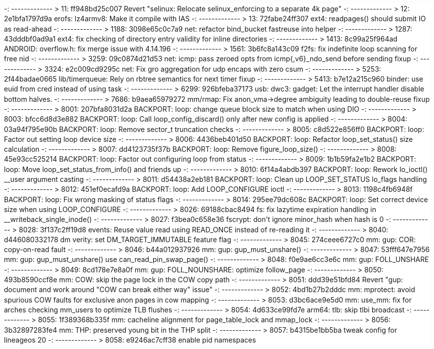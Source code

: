    -:  ------------- >   11:  ff948bd25c007 Revert "selinux: Relocate selinux_enforcing to a separate 4k page"
   -:  ------------- >   12:  2e1bfa1797d9a erofs: lz4armv8: Make it compile with IAS
   -:  ------------- >   13:  72fabe24ff307 ext4: readpages() should submit IO as read-ahead
   -:  ------------- > 1188:  3098e65c0c7a9 net: refactor bind_bucket fastreuse into helper
   -:  ------------- > 1287:  43dddbf0ad9a1 ext4: fix checking of directory entry validity for inline directories
   -:  ------------- > 1413:  8c99a25f964ad ANDROID: overflow.h: fix merge issue with 4.14.196
   -:  ------------- > 1561:  3b6fc8a143c09 f2fs: fix indefinite loop scanning for free nid
   -:  ------------- > 3259:  09c0874d21d53 net: icmp: pass zeroed opts from icmp{,v6}_ndo_send before sending fixup
   -:  ------------- > 3324:  e2c009cd9295c net: Fix gro aggregation for udp encaps with zero csum
   -:  ------------- > 5253:  2f44badae0665 lib/timerqueue: Rely on rbtree semantics for next timer fixup
   -:  ------------- > 5413:  b7e12a215c960 binder: use euid from cred instead of using task
   -:  ------------- > 6299:  926bfeba37173 usb: dwc3: gadget: Let the interrupt handler disable bottom halves.
   -:  ------------- > 7686:  b9aea65979272 mm/rmap: Fix anon_vma->degree ambiguity leading to double-reuse fixup
   -:  ------------- > 8001:  207bfa8031d2a BACKPORT: loop: change queue block size to match when using DIO
   -:  ------------- > 8003:  bfcc6d8d3e882 BACKPORT: loop: Call loop_config_discard() only after new config is applied
   -:  ------------- > 8004:  03a94f795e90b BACKPORT: loop: Remove sector_t truncation checks
   -:  ------------- > 8005:  c8d522e856ff0 BACKPORT: loop: Factor out setting loop device size
   -:  ------------- > 8006:  4436beb401d50 BACKPORT: loop: Refactor loop_set_status() size calculation
   -:  ------------- > 8007:  dd4123735f37b BACKPORT: loop: Remove figure_loop_size()
   -:  ------------- > 8008:  45e93cc525214 BACKPORT: loop: Factor out configuring loop from status
   -:  ------------- > 8009:  1b1b59fa2e1b2 BACKPORT: loop: Move loop_set_status_from_info() and friends up
   -:  ------------- > 8010:  6f14a4abdb397 BACKPORT: loop: Rework lo_ioctl() __user argument casting
   -:  ------------- > 8011:  d54438a2eb181 BACKPORT: loop: Clean up LOOP_SET_STATUS lo_flags handling
   -:  ------------- > 8012:  451ef0ecafd9a BACKPORT: loop: Add LOOP_CONFIGURE ioctl
   -:  ------------- > 8013:  1198c4fb6948f BACKPORT: loop: Fix wrong masking of status flags
   -:  ------------- > 8014:  295ee79dc608c BACKPORT: loop: Set correct device size when using LOOP_CONFIGURE
   -:  ------------- > 8026:  69188cbac8494 fs: fix lazytime expiration handling in __writeback_single_inode()
   -:  ------------- > 8027:  f3bea0c658e36 fscrypt: don't ignore minor_hash when hash is 0
   -:  ------------- > 8028:  3f137c2ff19d8 events: Reuse value read using READ_ONCE instead of re-reading it
   -:  ------------- > 8040:  d446080332178 dm verity: set DM_TARGET_IMMUTABLE feature flag
   -:  ------------- > 8045:  274ceee6727c0 mm: gup: COR: copy-on-read fault
   -:  ------------- > 8046:  b44a012937926 mm: gup: gup_must_unshare()
   -:  ------------- > 8047:  53fff647e7956 mm: gup: gup_must_unshare() use can_read_pin_swap_page()
   -:  ------------- > 8048:  f0e9ae6cc3e6c mm: gup: FOLL_UNSHARE
   -:  ------------- > 8049:  8cd178e7e8a0f mm: gup: FOLL_NOUNSHARE: optimize follow_page
   -:  ------------- > 8050:  493b8590ccf8e mm: COW: skip the page lock in the COW copy path
   -:  ------------- > 8051:  ddd39e51bfd84 Revert "gup: document and work around "COW can break either way" issue"
   -:  ------------- > 8052:  4bd1b27b2dddc mm: mprotect: avoid spurious COW faults for exclusive anon pages in cow mapping
   -:  ------------- > 8053:  d3bc6ace9e5d0 mm: use_mm: fix for arches checking mm_users to optimize TLB flushes
   -:  ------------- > 8054:  4d633ce99fd7e arm64: tlb: skip tlbi broadcast
   -:  ------------- > 8055:  1f389368b335f mm: cacheline alignment for page_table_lock and mmap_lock
   -:  ------------- > 8056:  3b32897283fe4 mm: THP: preserved young bit in the THP split
   -:  ------------- > 8057:  b4315be1bb5ba tweak config for lineageos 20
   -:  ------------- > 8058:  e9246ac7cff38 enable pid namespaces

